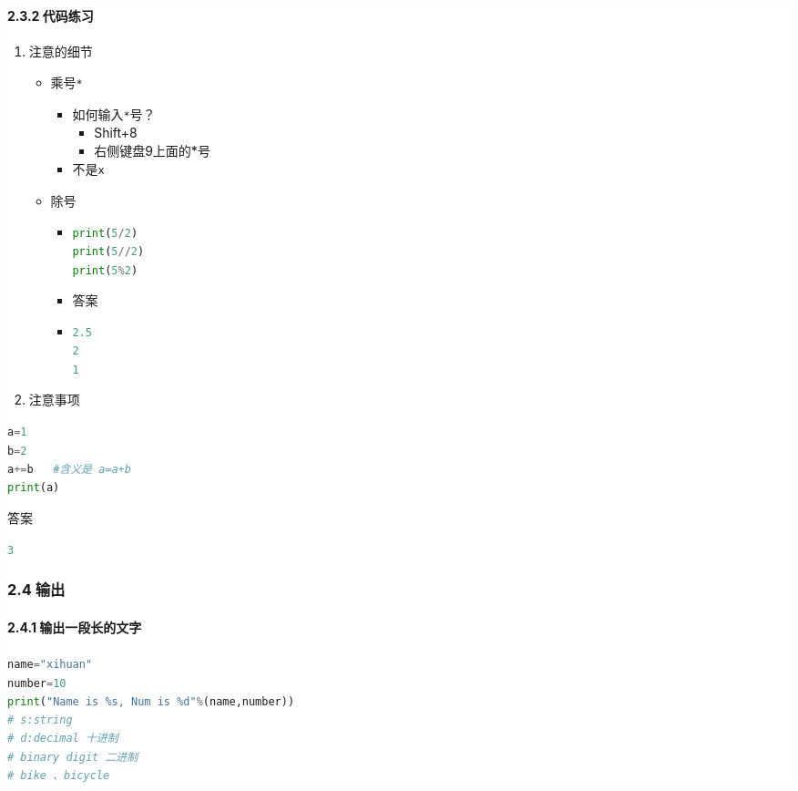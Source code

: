 
#### 2.3.2 代码练习

1. 注意的细节

   * 乘号```* ```

     - 如何输入```*```号？ 
       - Shift+8 
       - 右侧键盘9上面的*号
     - 不是```x ```

   * 除号

     * ```python
       print(5/2)
       print(5//2)
       print(5%2)
       ```

     * 答案

     * ```python
       2.5
       2
       1
       ```

2. 注意事项

```python
a=1
b=2
a+=b   #含义是 a=a+b
print(a)
```

答案

```python
3
```



### 2.4 输出

#### 2.4.1 输出一段长的文字

```python
name="xihuan"
number=10
print("Name is %s, Num is %d"%(name,number))
# s:string
# d:decimal 十进制
# binary digit 二进制 
# bike 、bicycle 
```
